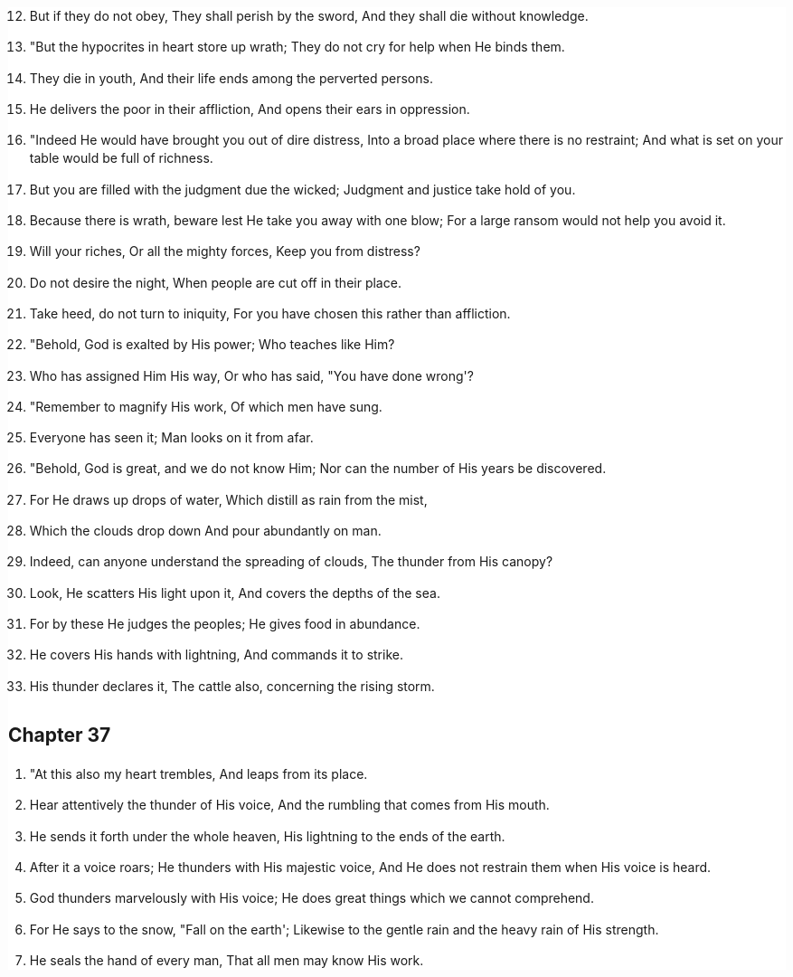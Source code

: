 12. But if they do not obey, They shall perish by the sword, And they shall die without knowledge.

13. "But the hypocrites in heart store up wrath; They do not cry for help when He binds them.

14. They die in youth, And their life ends among the perverted persons.

15. He delivers the poor in their affliction, And opens their ears in oppression.

16. "Indeed He would have brought you out of dire distress, Into a broad place where there is no restraint; And what is set on your table would be full of richness.

17. But you are filled with the judgment due the wicked; Judgment and justice take hold of you.

18. Because there is wrath, beware lest He take you away with one blow; For a large ransom would not help you avoid it.

19. Will your riches, Or all the mighty forces, Keep you from distress?

20. Do not desire the night, When people are cut off in their place.

21. Take heed, do not turn to iniquity, For you have chosen this rather than affliction.

22. "Behold, God is exalted by His power; Who teaches like Him?

23. Who has assigned Him His way, Or who has said, "You have done wrong'?

24. "Remember to magnify His work, Of which men have sung.

25. Everyone has seen it; Man looks on it from afar.

26. "Behold, God is great, and we do not know Him; Nor can the number of His years be discovered.

27. For He draws up drops of water, Which distill as rain from the mist,

28. Which the clouds drop down And pour abundantly on man.

29. Indeed, can anyone understand the spreading of clouds, The thunder from His canopy?

30. Look, He scatters His light upon it, And covers the depths of the sea.

31. For by these He judges the peoples; He gives food in abundance.

32. He covers His hands with lightning, And commands it to strike.

33. His thunder declares it, The cattle also, concerning the rising storm.

## Chapter 37

1. "At this also my heart trembles, And leaps from its place.

2. Hear attentively the thunder of His voice, And the rumbling that comes from His mouth.

3. He sends it forth under the whole heaven, His lightning to the ends of the earth.

4. After it a voice roars; He thunders with His majestic voice, And He does not restrain them when His voice is heard.

5. God thunders marvelously with His voice; He does great things which we cannot comprehend.

6. For He says to the snow, "Fall on the earth'; Likewise to the gentle rain and the heavy rain of His strength.

7. He seals the hand of every man, That all men may know His work.
